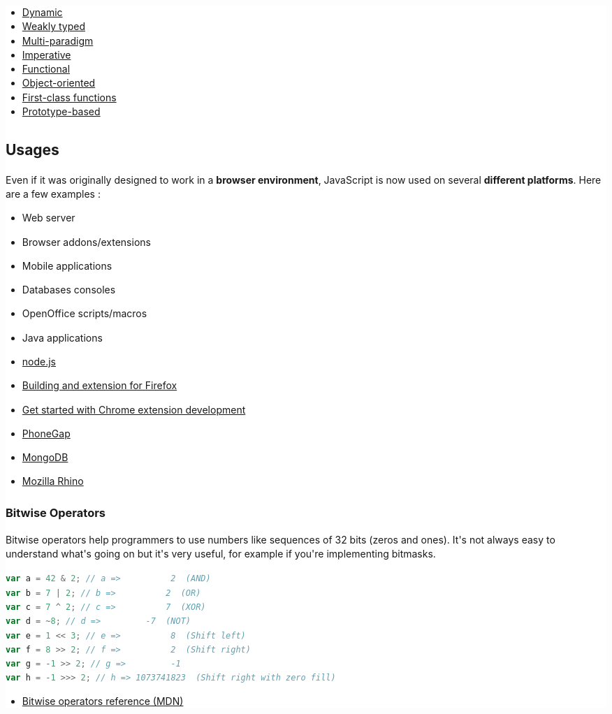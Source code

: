 

- [Dynamic](http://en.wikipedia.org/wiki/Dynamic_language)
- [Weakly typed](http://en.wikipedia.org/wiki/Weak_typing)
- [Multi-paradigm](http://en.wikipedia.org/wiki/Multi-paradigm#Multi-paradigm_programming_language)
- [Imperative](http://en.wikipedia.org/wiki/Imperative_programming)
- [Functional](http://en.wikipedia.org/wiki/Functional_programming)
- [Object-oriented](http://en.wikipedia.org/wiki/Object-oriented_programming)
- [First-class functions](http://en.wikipedia.org/wiki/First-class_function)
- [Prototype-based](http://en.wikipedia.org/wiki/Prototype-based_programming)

## Usages



Even if it was originally designed to work in a **browser environment**, JavaScript is now used on several **different platforms**. Here are a few examples :



- Web server
- Browser addons/extensions
- Mobile applications
- Databases consoles
- OpenOffice scripts/macros
- Java applications



- [node.js](http://nodejs.org/)
- [Building and extension for Firefox](https://developer.mozilla.org/en/Building_an_Extension)
- [Get started with Chrome extension development](http://code.google.com/chrome/extensions/getstarted.html)
- [PhoneGap](http://www.phonegap.com/)
- [MongoDB](http://www.mongodb.org/)
- [Mozilla Rhino](http://www.mozilla.org/rhino/)

### Bitwise Operators

Bitwise operators help programmers to use numbers like sequences of 32 bits (zeros and ones). It's not always easy to understand what's going on but it's very useful, for example if you're implementing bitmasks.

```javascript
var a = 42 & 2; // a =>          2  (AND)
var b = 7 | 2; // b =>          2  (OR)
var c = 7 ^ 2; // c =>          7  (XOR)
var d = ~8; // d =>         -7  (NOT)
var e = 1 << 3; // e =>          8  (Shift left)
var f = 8 >> 2; // f =>          2  (Shift right)
var g = -1 >> 2; // g =>         -1
var h = -1 >>> 2; // h => 1073741823  (Shift right with zero fill)
```



- [Bitwise operators reference (MDN)](https://developer.mozilla.org/en/JavaScript/Reference/Operators/Bitwise_Operators)
